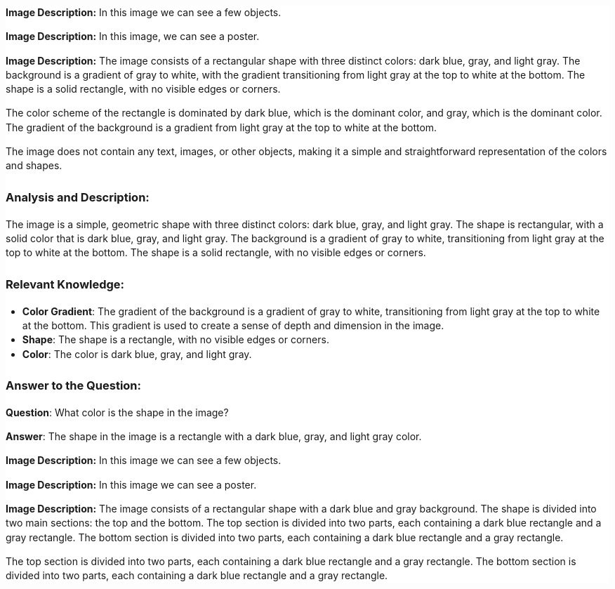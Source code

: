 
**Image Description:** In this image we can see a few objects.




**Image Description:** In this image, we can see a poster.




**Image Description:** The image consists of a rectangular shape with three distinct colors: dark blue, gray, and light gray. The background is a gradient of gray to white, with the gradient transitioning from light gray at the top to white at the bottom. The shape is a solid rectangle, with no visible edges or corners.

The color scheme of the rectangle is dominated by dark blue, which is the dominant color, and gray, which is the dominant color. The gradient of the background is a gradient from light gray at the top to white at the bottom.

The image does not contain any text, images, or other objects, making it a simple and straightforward representation of the colors and shapes.

### Analysis and Description:

The image is a simple, geometric shape with three distinct colors: dark blue, gray, and light gray. The shape is rectangular, with a solid color that is dark blue, gray, and light gray. The background is a gradient of gray to white, transitioning from light gray at the top to white at the bottom. The shape is a solid rectangle, with no visible edges or corners.

### Relevant Knowledge:

- **Color Gradient**: The gradient of the background is a gradient of gray to white, transitioning from light gray at the top to white at the bottom. This gradient is used to create a sense of depth and dimension in the image.
- **Shape**: The shape is a rectangle, with no visible edges or corners.
- **Color**: The color is dark blue, gray, and light gray.

### Answer to the Question:

**Question**: What color is the shape in the image?

**Answer**: The shape in the image is a rectangle with a dark blue, gray, and light gray color.




**Image Description:** In this image we can see a few objects.




**Image Description:** In this image we can see a poster.




**Image Description:** The image consists of a rectangular shape with a dark blue and gray background. The shape is divided into two main sections: the top and the bottom. The top section is divided into two parts, each containing a dark blue rectangle and a gray rectangle. The bottom section is divided into two parts, each containing a dark blue rectangle and a gray rectangle.

The top section is divided into two parts, each containing a dark blue rectangle and a gray rectangle. The bottom section is divided into two parts, each containing a dark blue rectangle and a gray rectangle.
